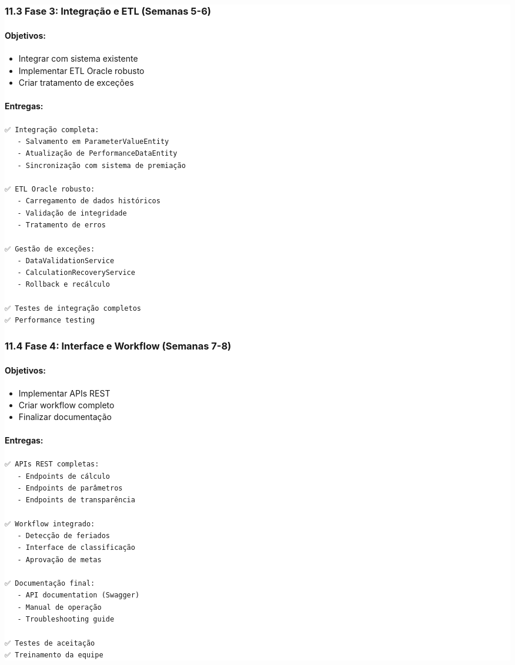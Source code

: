 ```
```

### **11.3 Fase 3: Integração e ETL (Semanas 5-6)**

#### **Objetivos:**

- Integrar com sistema existente
- Implementar ETL Oracle robusto
- Criar tratamento de exceções

#### **Entregas:**

```
✅ Integração completa:
   - Salvamento em ParameterValueEntity
   - Atualização de PerformanceDataEntity
   - Sincronização com sistema de premiação

✅ ETL Oracle robusto:
   - Carregamento de dados históricos
   - Validação de integridade
   - Tratamento de erros

✅ Gestão de exceções:
   - DataValidationService
   - CalculationRecoveryService
   - Rollback e recálculo

✅ Testes de integração completos
✅ Performance testing
```

### **11.4 Fase 4: Interface e Workflow (Semanas 7-8)**

#### **Objetivos:**

- Implementar APIs REST
- Criar workflow completo
- Finalizar documentação

#### **Entregas:**

```
✅ APIs REST completas:
   - Endpoints de cálculo
   - Endpoints de parâmetros
   - Endpoints de transparência

✅ Workflow integrado:
   - Detecção de feriados
   - Interface de classificação
   - Aprovação de metas

✅ Documentação final:
   - API documentation (Swagger)
   - Manual de operação
   - Troubleshooting guide

✅ Testes de aceitação
✅ Treinamento da equipe
```
